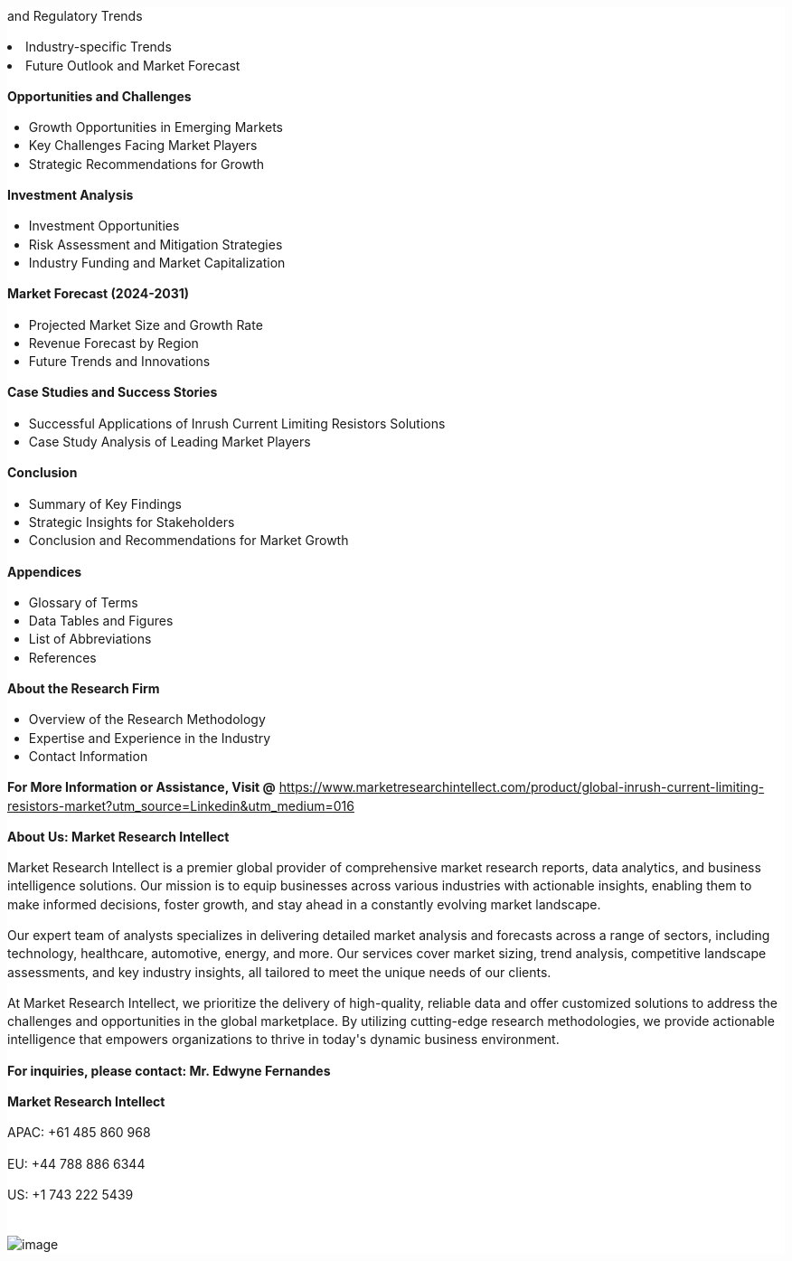 and Regulatory Trends</li><li>Industry-specific Trends</li><li>Future Outlook and Market Forecast</li></ul><p><strong>Opportunities and Challenges</strong></p><ul><li>Growth Opportunities in Emerging Markets</li><li>Key Challenges Facing Market Players</li><li>Strategic Recommendations for Growth</li></ul><p><strong>Investment Analysis</strong></p><ul><li>Investment Opportunities</li><li>Risk Assessment and Mitigation Strategies</li><li>Industry Funding and Market Capitalization</li></ul><p><strong>Market Forecast (2024-2031)</strong></p><ul><li>Projected Market Size and Growth Rate</li><li>Revenue Forecast by Region</li><li>Future Trends and Innovations</li></ul><p><strong>Case Studies and Success Stories</strong></p><ul><li>Successful Applications of Inrush Current Limiting Resistors Solutions</li><li>Case Study Analysis of Leading Market Players</li></ul><p><strong>Conclusion</strong></p><ul><li>Summary of Key Findings</li><li>Strategic Insights for Stakeholders</li><li>Conclusion and Recommendations for Market Growth</li></ul><p><strong>Appendices</strong></p><ul><li>Glossary of Terms</li><li>Data Tables and Figures</li><li>List of Abbreviations</li><li>References</li></ul><p><strong>About the Research Firm</strong></p><ul><li>Overview of the Research Methodology</li><li>Expertise and Experience in the Industry</li><li>Contact Information</li></ul></div><div class="article-main__content" data-test-id="publishing-text-block"><p><span class="font-[700]"><strong>For More Information or Assistance, Visit @</strong>&nbsp;<a href="https://www.marketresearchintellect.com/product/global-inrush-current-limiting-resistors-market?utm_source=Linkedin&utm_medium=016">https://www.marketresearchintellect.com/product/global-inrush-current-limiting-resistors-market?utm_source=Linkedin&utm_medium=016</a></span></p><p><strong>About Us: Market Research Intellect</strong></p><p>Market Research Intellect is a premier global provider of comprehensive market research reports, data analytics, and business intelligence solutions. Our mission is to equip businesses across various industries with actionable insights, enabling them to make informed decisions, foster growth, and stay ahead in a constantly evolving market landscape.</p><p>Our expert team of analysts specializes in delivering detailed market analysis and forecasts across a range of sectors, including technology, healthcare, automotive, energy, and more. Our services cover market sizing, trend analysis, competitive landscape assessments, and key industry insights, all tailored to meet the unique needs of our clients.</p><p>At Market Research Intellect, we prioritize the delivery of high-quality, reliable data and offer customized solutions to address the challenges and opportunities in the global marketplace. By utilizing cutting-edge research methodologies, we provide actionable intelligence that empowers organizations to thrive in today's dynamic business environment.</p><p><strong>For inquiries, please contact: Mr. Edwyne Fernandes</strong></p><p><strong>Market Research Intellect</strong></p><p>APAC: +61 485 860 968</p><p>EU: +44 788 886 6344</p><p>US: +1 743 222 5439</p></div><div class="article-main__content" data-test-id="publishing-text-block">&nbsp;</div>
![image](https://github.com/user-attachments/assets/03c85ff7-a6df-4407-a903-dccbcb786286)
